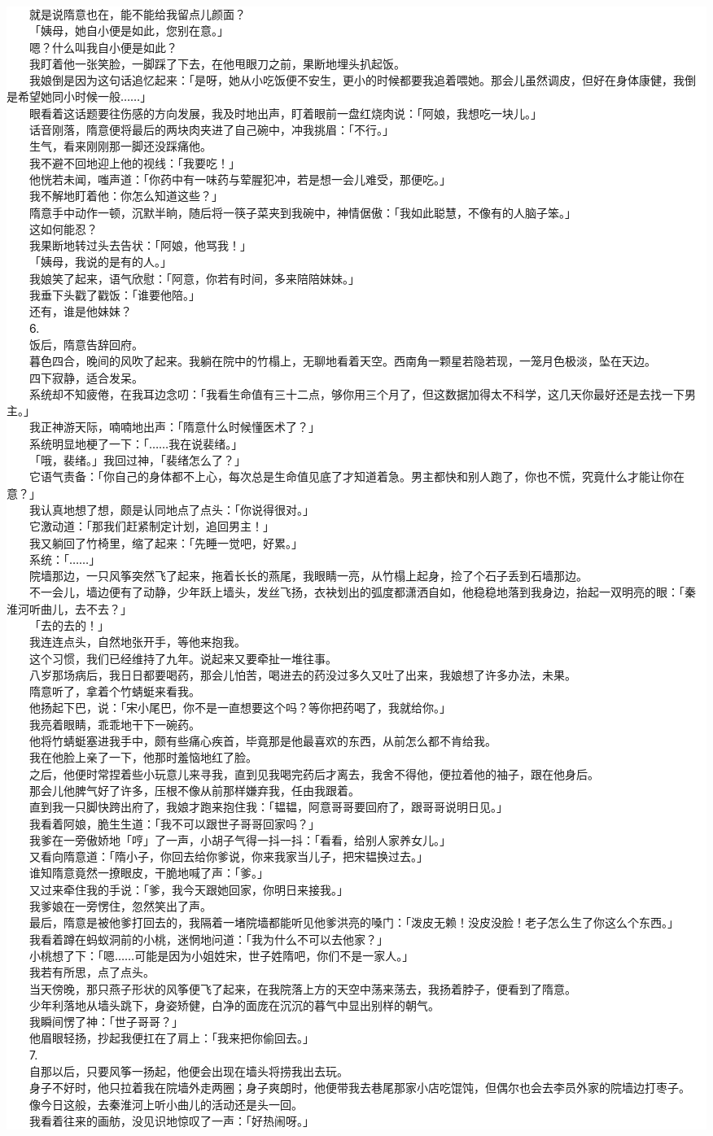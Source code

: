 &emsp;&emsp;就是说隋意也在，能不能给我留点儿颜面？  
&emsp;&emsp;「姨母，她自小便是如此，您别在意。」  
&emsp;&emsp;嗯？什么叫我自小便是如此？  
&emsp;&emsp;我盯着他一张笑脸，一脚踩了下去，在他甩眼刀之前，果断地埋头扒起饭。  
&emsp;&emsp;我娘倒是因为这句话追忆起来：「是呀，她从小吃饭便不安生，更小的时候都要我追着喂她。那会儿虽然调皮，但好在身体康健，我倒是希望她同小时候一般……」  
&emsp;&emsp;眼看着这话题要往伤感的方向发展，我及时地出声，盯着眼前一盘红烧肉说：「阿娘，我想吃一块儿。」  
&emsp;&emsp;话音刚落，隋意便将最后的两块肉夹进了自己碗中，冲我挑眉：「不行。」  
&emsp;&emsp;生气，看来刚刚那一脚还没踩痛他。  
&emsp;&emsp;我不避不回地迎上他的视线：「我要吃！」  
&emsp;&emsp;他恍若未闻，嗤声道：「你药中有一味药与荤腥犯冲，若是想一会儿难受，那便吃。」  
&emsp;&emsp;我不解地盯着他：你怎么知道这些？」  
&emsp;&emsp;隋意手中动作一顿，沉默半晌，随后将一筷子菜夹到我碗中，神情倨傲：「我如此聪慧，不像有的人脑子笨。」  
&emsp;&emsp;这如何能忍？  
&emsp;&emsp;我果断地转过头去告状：「阿娘，他骂我！」  
&emsp;&emsp;「姨母，我说的是有的人。」  
&emsp;&emsp;我娘笑了起来，语气欣慰：「阿意，你若有时间，多来陪陪妹妹。」  
&emsp;&emsp;我垂下头戳了戳饭：「谁要他陪。」  
&emsp;&emsp;还有，谁是他妹妹？  
&emsp;&emsp;6.  
&emsp;&emsp;饭后，隋意告辞回府。  
&emsp;&emsp;暮色四合，晚间的风吹了起来。我躺在院中的竹榻上，无聊地看着天空。西南角一颗星若隐若现，一笼月色极淡，坠在天边。  
&emsp;&emsp;四下寂静，适合发呆。  
&emsp;&emsp;系统却不知疲倦，在我耳边念叨：「我看生命值有三十二点，够你用三个月了，但这数据加得太不科学，这几天你最好还是去找一下男主。」  
&emsp;&emsp;我正神游天际，喃喃地出声：「隋意什么时候懂医术了？」  
&emsp;&emsp;系统明显地梗了一下：「……我在说裴绪。」  
&emsp;&emsp;「哦，裴绪。」我回过神，「裴绪怎么了？」  
&emsp;&emsp;它语气责备：「你自己的身体都不上心，每次总是生命值见底了才知道着急。男主都快和别人跑了，你也不慌，究竟什么才能让你在意？」  
&emsp;&emsp;我认真地想了想，颇是认同地点了点头：「你说得很对。」  
&emsp;&emsp;它激动道：「那我们赶紧制定计划，追回男主！」  
&emsp;&emsp;我又躺回了竹椅里，缩了起来：「先睡一觉吧，好累。」  
&emsp;&emsp;系统：「……」  
&emsp;&emsp;院墙那边，一只风筝突然飞了起来，拖着长长的燕尾，我眼睛一亮，从竹榻上起身，捡了个石子丢到石墙那边。  
&emsp;&emsp;不一会儿，墙边便有了动静，少年跃上墙头，发丝飞扬，衣袂划出的弧度都潇洒自如，他稳稳地落到我身边，抬起一双明亮的眼：「秦淮河听曲儿，去不去？」  
&emsp;&emsp;「去的去的！」  
&emsp;&emsp;我连连点头，自然地张开手，等他来抱我。  
&emsp;&emsp;这个习惯，我们已经维持了九年。说起来又要牵扯一堆往事。  
&emsp;&emsp;八岁那场病后，我日日都要喝药，那会儿怕苦，喝进去的药没过多久又吐了出来，我娘想了许多办法，未果。  
&emsp;&emsp;隋意听了，拿着个竹蜻蜓来看我。  
&emsp;&emsp;他扬起下巴，说：「宋小尾巴，你不是一直想要这个吗？等你把药喝了，我就给你。」  
&emsp;&emsp;我亮着眼睛，乖乖地干下一碗药。  
&emsp;&emsp;他将竹蜻蜓塞进我手中，颇有些痛心疾首，毕竟那是他最喜欢的东西，从前怎么都不肯给我。  
&emsp;&emsp;我在他脸上亲了一下，他那时羞恼地红了脸。  
&emsp;&emsp;之后，他便时常捏着些小玩意儿来寻我，直到见我喝完药后才离去，我舍不得他，便拉着他的袖子，跟在他身后。  
&emsp;&emsp;那会儿他脾气好了许多，压根不像从前那样嫌弃我，任由我跟着。  
&emsp;&emsp;直到我一只脚快跨出府了，我娘才跑来抱住我：「韫韫，阿意哥哥要回府了，跟哥哥说明日见。」  
&emsp;&emsp;我看着阿娘，脆生生道：「我不可以跟世子哥哥回家吗？」  
&emsp;&emsp;我爹在一旁傲娇地「哼」了一声，小胡子气得一抖一抖：「看看，给别人家养女儿。」  
&emsp;&emsp;又看向隋意道：「隋小子，你回去给你爹说，你来我家当儿子，把宋韫换过去。」  
&emsp;&emsp;谁知隋意竟然一撩眼皮，干脆地喊了声：「爹。」  
&emsp;&emsp;又过来牵住我的手说：「爹，我今天跟她回家，你明日来接我。」  
&emsp;&emsp;我爹娘在一旁愣住，忽然笑出了声。  
&emsp;&emsp;最后，隋意是被他爹打回去的，我隔着一堵院墙都能听见他爹洪亮的嗓门：「泼皮无赖！没皮没脸！老子怎么生了你这么个东西。」  
&emsp;&emsp;我看着蹲在蚂蚁洞前的小桃，迷惘地问道：「我为什么不可以去他家？」  
&emsp;&emsp;小桃想了下：「嗯……可能是因为小姐姓宋，世子姓隋吧，你们不是一家人。」  
&emsp;&emsp;我若有所思，点了点头。  
&emsp;&emsp;当天傍晚，那只燕子形状的风筝便飞了起来，在我院落上方的天空中荡来荡去，我扬着脖子，便看到了隋意。  
&emsp;&emsp;少年利落地从墙头跳下，身姿矫健，白净的面庞在沉沉的暮气中显出别样的朝气。  
&emsp;&emsp;我瞬间愣了神：「世子哥哥？」  
&emsp;&emsp;他眉眼轻扬，抄起我便扛在了肩上：「我来把你偷回去。」  
&emsp;&emsp;7.  
&emsp;&emsp;自那以后，只要风筝一扬起，他便会出现在墙头将捞我出去玩。  
&emsp;&emsp;身子不好时，他只拉着我在院墙外走两圈；身子爽朗时，他便带我去巷尾那家小店吃馄饨，但偶尔也会去李员外家的院墙边打枣子。  
&emsp;&emsp;像今日这般，去秦淮河上听小曲儿的活动还是头一回。  
&emsp;&emsp;我看着往来的画舫，没见识地惊叹了一声：「好热闹呀。」  